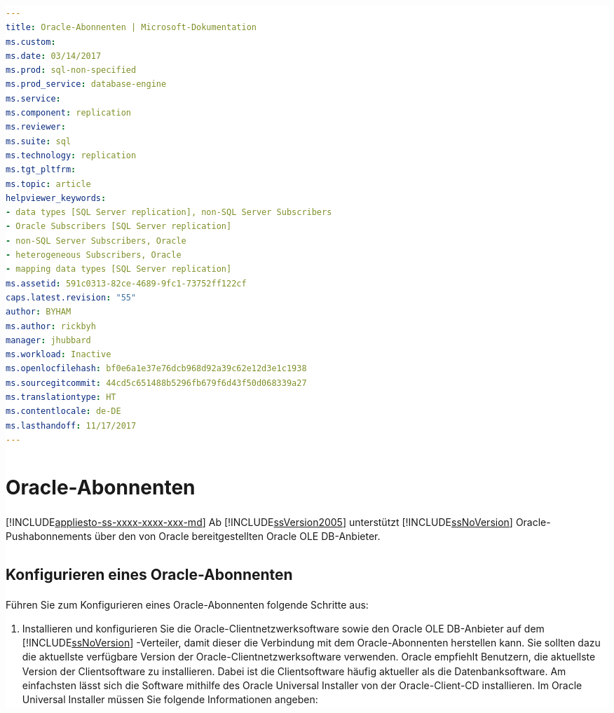 ```yaml
---
title: Oracle-Abonnenten | Microsoft-Dokumentation
ms.custom: 
ms.date: 03/14/2017
ms.prod: sql-non-specified
ms.prod_service: database-engine
ms.service: 
ms.component: replication
ms.reviewer: 
ms.suite: sql
ms.technology: replication
ms.tgt_pltfrm: 
ms.topic: article
helpviewer_keywords:
- data types [SQL Server replication], non-SQL Server Subscribers
- Oracle Subscribers [SQL Server replication]
- non-SQL Server Subscribers, Oracle
- heterogeneous Subscribers, Oracle
- mapping data types [SQL Server replication]
ms.assetid: 591c0313-82ce-4689-9fc1-73752ff122cf
caps.latest.revision: "55"
author: BYHAM
ms.author: rickbyh
manager: jhubbard
ms.workload: Inactive
ms.openlocfilehash: bf0e6a1e37e76dcb968d92a39c62e12d3e1c1938
ms.sourcegitcommit: 44cd5c651488b5296fb679f6d43f50d068339a27
ms.translationtype: HT
ms.contentlocale: de-DE
ms.lasthandoff: 11/17/2017
---
```

# <a name="oracle-subscribers"></a>Oracle-Abonnenten
[!INCLUDE[appliesto-ss-xxxx-xxxx-xxx-md](../../../includes/appliesto-ss-xxxx-xxxx-xxx-md.md)] Ab [!INCLUDE[ssVersion2005](../../../includes/ssversion2005-md.md)] unterstützt [!INCLUDE[ssNoVersion](../../../includes/ssnoversion-md.md)] Oracle-Pushabonnements über den von Oracle bereitgestellten Oracle OLE DB-Anbieter.  
  
## <a name="configuring-an-oracle-subscriber"></a>Konfigurieren eines Oracle-Abonnenten  
 Führen Sie zum Konfigurieren eines Oracle-Abonnenten folgende Schritte aus:  
  
1.  Installieren und konfigurieren Sie die Oracle-Clientnetzwerksoftware sowie den Oracle OLE DB-Anbieter auf dem [!INCLUDE[ssNoVersion](../../../includes/ssnoversion-md.md)] -Verteiler, damit dieser die Verbindung mit dem Oracle-Abonnenten herstellen kann. Sie sollten dazu die aktuellste verfügbare Version der Oracle-Clientnetzwerksoftware verwenden. Oracle empfiehlt Benutzern, die aktuellste Version der Clientsoftware zu installieren. Dabei ist die Clientsoftware häufig aktueller als die Datenbanksoftware. Am einfachsten lässt sich die Software mithilfe des Oracle Universal Installer von der Oracle-Client-CD installieren. Im Oracle Universal Installer müssen Sie folgende Informationen angeben:  
  